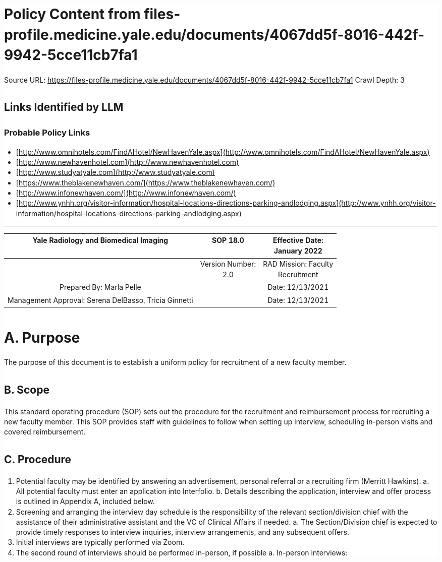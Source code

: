 # Policy Content from files-profile.medicine.yale.edu/documents/4067dd5f-8016-442f-9942-5cce11cb7fa1

Source URL: https://files-profile.medicine.yale.edu/documents/4067dd5f-8016-442f-9942-5cce11cb7fa1
Crawl Depth: 3

## Links Identified by LLM

### Probable Policy Links

- [http://www.omnihotels.com/FindAHotel/NewHavenYale.aspx](http://www.omnihotels.com/FindAHotel/NewHavenYale.aspx)
- [http://www.newhavenhotel.com](http://www.newhavenhotel.com)
- [http://www.studyatyale.com](http://www.studyatyale.com)
- [https://www.theblakenewhaven.com/](https://www.theblakenewhaven.com/)
- [http://www.infonewhaven.com/](http://www.infonewhaven.com/)
- [http://www.ynhh.org/visitor-information/hospital-locations-directions-parking-andlodging.aspx](http://www.ynhh.org/visitor-information/hospital-locations-directions-parking-andlodging.aspx)

---

| Yale Radiology and Biomedical Imaging | SOP 18.0 | Effective Date: <br> January 2022 |
| :--: | :--: | :--: |
|  | Version Number: <br> 2.0 | RAD Mission: Faculty <br> Recruitment |
| Prepared By: Marla Pelle |  | Date: 12/13/2021 |
| Management Approval: Serena DelBasso, Tricia Ginnetti |  | Date: 12/13/2021 |

# A. Purpose 

The purpose of this document is to establish a uniform policy for recruitment of a new faculty member.

## B. Scope

This standard operating procedure (SOP) sets out the procedure for the recruitment and reimbursement process for recruiting a new faculty member. This SOP provides staff with guidelines to follow when setting up interview, scheduling in-person visits and covered reimbursement.

## C. Procedure

1. Potential faculty may be identified by answering an advertisement, personal referral or a recruiting firm (Merritt Hawkins).
   a. All potential faculty must enter an application into Interfolio.
   b. Details describing the application, interview and offer process is outlined in Appendix A, included below.
2. Screening and arranging the interview day schedule is the responsibility of the relevant section/division chief with the assistance of their administrative assistant and the VC of Clinical Affairs if needed.
   a. The Section/Division chief is expected to provide timely responses to interview inquiries, interview arrangements, and any subsequent offers.
3. Initial interviews are typically performed via Zoom.
4. The second round of interviews should be performed in-person, if possible
   a. In-person interviews:

